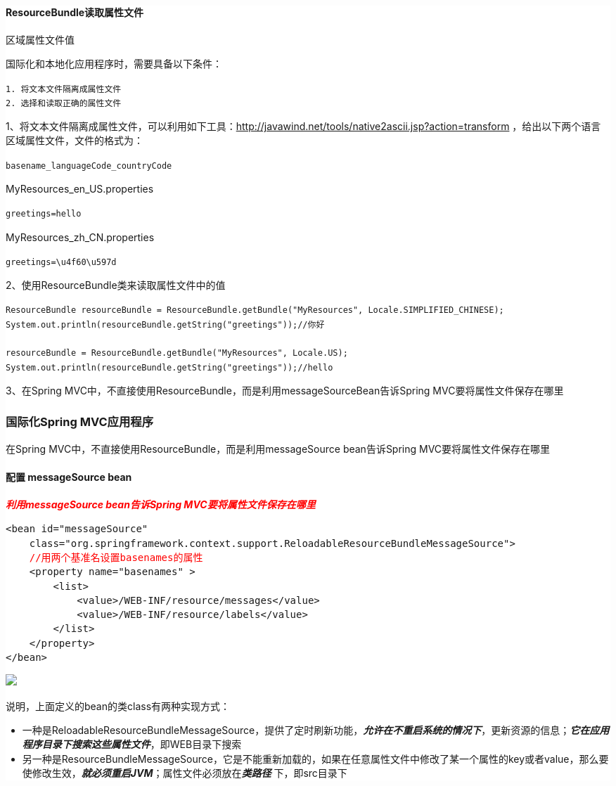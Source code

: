#### ResourceBundle读取属性文件

区域属性文件值

国际化和本地化应用程序时，需要具备以下条件：

	1. 将文本文件隔离成属性文件
	2. 选择和读取正确的属性文件

1、将文本文件隔离成属性文件，可以利用如下工具：http://javawind.net/tools/native2ascii.jsp?action=transform ，给出以下两个语言区域属性文件，文件的格式为：
	
	basename_languageCode_countryCode

MyResources_en_US.properties

	greetings=hello

MyResources_zh_CN.properties

	greetings=\u4f60\u597d


2、使用ResourceBundle类来读取属性文件中的值

	ResourceBundle resourceBundle = ResourceBundle.getBundle("MyResources", Locale.SIMPLIFIED_CHINESE);
    System.out.println(resourceBundle.getString("greetings"));//你好

    resourceBundle = ResourceBundle.getBundle("MyResources", Locale.US);
    System.out.println(resourceBundle.getString("greetings"));//hello

3、在Spring MVC中，不直接使用ResourceBundle，而是利用messageSourceBean告诉Spring MVC要将属性文件保存在哪里

### 国际化Spring MVC应用程序

在Spring MVC中，不直接使用ResourceBundle，而是利用messageSource bean告诉Spring MVC要将属性文件保存在哪里

#### 配置 messageSource bean

<font color='red'>***利用messageSource bean告诉Spring MVC要将属性文件保存在哪里***</font>

<pre>
&lt;bean id="messageSource"
	class="org.springframework.context.support.ReloadableResourceBundleMessageSource">
	<font color='red'>//用两个基准名设置basenames的属性</font>
	&lt;property name="basenames" >
		&lt;list>
			&lt;value>/WEB-INF/resource/messages&lt;/value>
			&lt;value>/WEB-INF/resource/labels&lt;/value>
		&lt;/list>
	&lt;/property>
&lt;/bean>
</pre>

![](http://i.imgur.com/1T6Betq.png)

说明，上面定义的bean的类class有两种实现方式：

* 一种是ReloadableResourceBundleMessageSource，提供了定时刷新功能，***允许在不重启系统的情况下***，更新资源的信息；***它在应用程序目录下搜索这些属性文件***，即WEB目录下搜索
* 另一种是ResourceBundleMessageSource，它是不能重新加载的，如果在任意属性文件中修改了某一个属性的key或者value，那么要使修改生效，***就必须重启JVM***；属性文件必须放在***类路径*** 下，即src目录下
